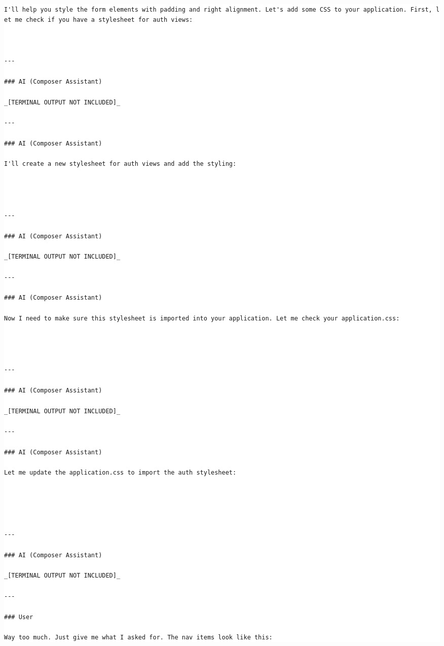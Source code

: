 ```
I'll help you style the form elements with padding and right alignment. Let's add some CSS to your application. First, let me check if you have a stylesheet for auth views:



---

### AI (Composer Assistant)

_[TERMINAL OUTPUT NOT INCLUDED]_

---

### AI (Composer Assistant)

I'll create a new stylesheet for auth views and add the styling:




---

### AI (Composer Assistant)

_[TERMINAL OUTPUT NOT INCLUDED]_

---

### AI (Composer Assistant)

Now I need to make sure this stylesheet is imported into your application. Let me check your application.css:




---

### AI (Composer Assistant)

_[TERMINAL OUTPUT NOT INCLUDED]_

---

### AI (Composer Assistant)

Let me update the application.css to import the auth stylesheet:





---

### AI (Composer Assistant)

_[TERMINAL OUTPUT NOT INCLUDED]_

---

### User

Way too much. Just give me what I asked for. The nav items look like this:
```